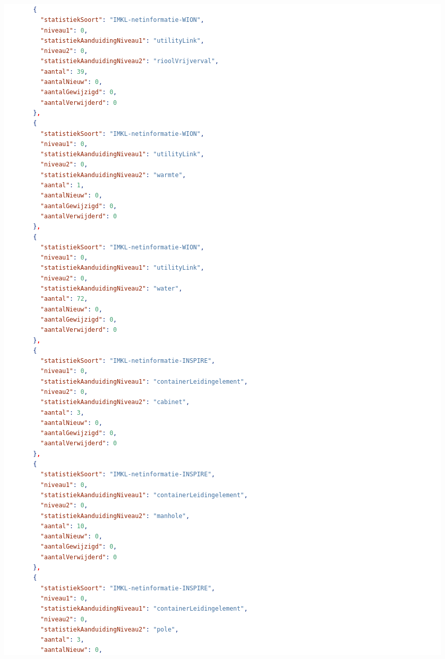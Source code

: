 ```json
        {
          "statistiekSoort": "IMKL-netinformatie-WION",
          "niveau1": 0,
          "statistiekAanduidingNiveau1": "utilityLink",
          "niveau2": 0,
          "statistiekAanduidingNiveau2": "rioolVrijverval",
          "aantal": 39,
          "aantalNieuw": 0,
          "aantalGewijzigd": 0,
          "aantalVerwijderd": 0
        },
        {
          "statistiekSoort": "IMKL-netinformatie-WION",
          "niveau1": 0,
          "statistiekAanduidingNiveau1": "utilityLink",
          "niveau2": 0,
          "statistiekAanduidingNiveau2": "warmte",
          "aantal": 1,
          "aantalNieuw": 0,
          "aantalGewijzigd": 0,
          "aantalVerwijderd": 0
        },
        {
          "statistiekSoort": "IMKL-netinformatie-WION",
          "niveau1": 0,
          "statistiekAanduidingNiveau1": "utilityLink",
          "niveau2": 0,
          "statistiekAanduidingNiveau2": "water",
          "aantal": 72,
          "aantalNieuw": 0,
          "aantalGewijzigd": 0,
          "aantalVerwijderd": 0
        },
        {
          "statistiekSoort": "IMKL-netinformatie-INSPIRE",
          "niveau1": 0,
          "statistiekAanduidingNiveau1": "containerLeidingelement",
          "niveau2": 0,
          "statistiekAanduidingNiveau2": "cabinet",
          "aantal": 3,
          "aantalNieuw": 0,
          "aantalGewijzigd": 0,
          "aantalVerwijderd": 0
        },
        {
          "statistiekSoort": "IMKL-netinformatie-INSPIRE",
          "niveau1": 0,
          "statistiekAanduidingNiveau1": "containerLeidingelement",
          "niveau2": 0,
          "statistiekAanduidingNiveau2": "manhole",
          "aantal": 10,
          "aantalNieuw": 0,
          "aantalGewijzigd": 0,
          "aantalVerwijderd": 0
        },
        {
          "statistiekSoort": "IMKL-netinformatie-INSPIRE",
          "niveau1": 0,
          "statistiekAanduidingNiveau1": "containerLeidingelement",
          "niveau2": 0,
          "statistiekAanduidingNiveau2": "pole",
          "aantal": 3,
          "aantalNieuw": 0,
```